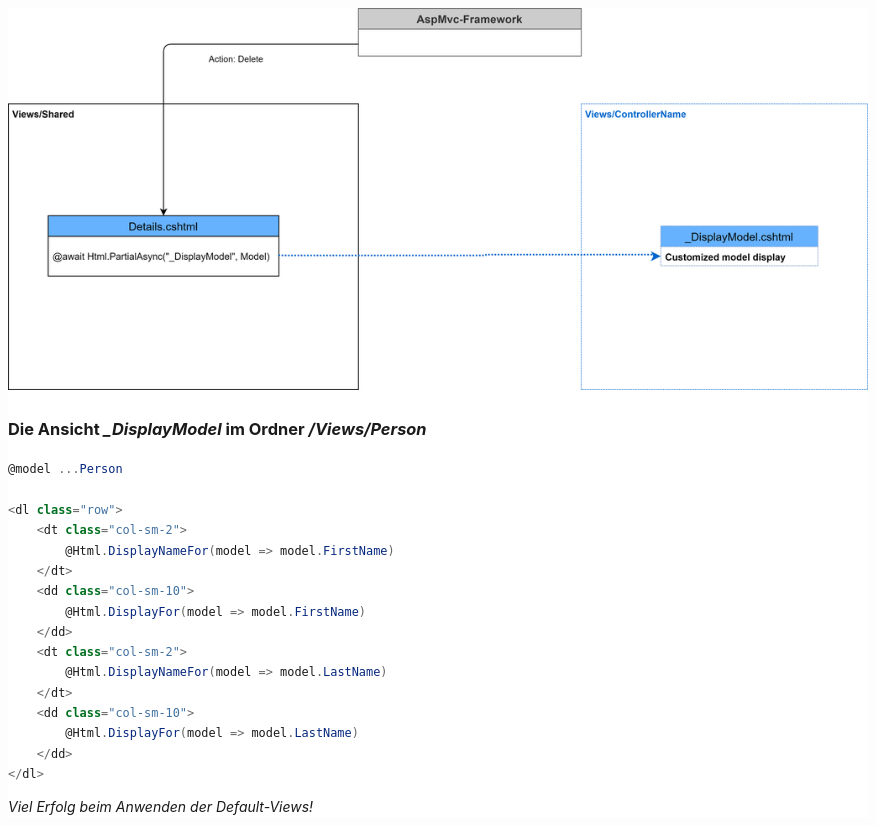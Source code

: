 ![Default Details](AspMvcDefaultSharedViews-Details.png)  

### Die Ansicht *_DisplayModel* im Ordner */Views/Person*  

```csharp  
@model ...Person

<dl class="row">
    <dt class="col-sm-2">
        @Html.DisplayNameFor(model => model.FirstName)
    </dt>
    <dd class="col-sm-10">
        @Html.DisplayFor(model => model.FirstName)
    </dd>
    <dt class="col-sm-2">
        @Html.DisplayNameFor(model => model.LastName)
    </dt>
    <dd class="col-sm-10">
        @Html.DisplayFor(model => model.LastName)
    </dd>
</dl>
```  

*Viel Erfolg beim Anwenden der Default-Views!*
